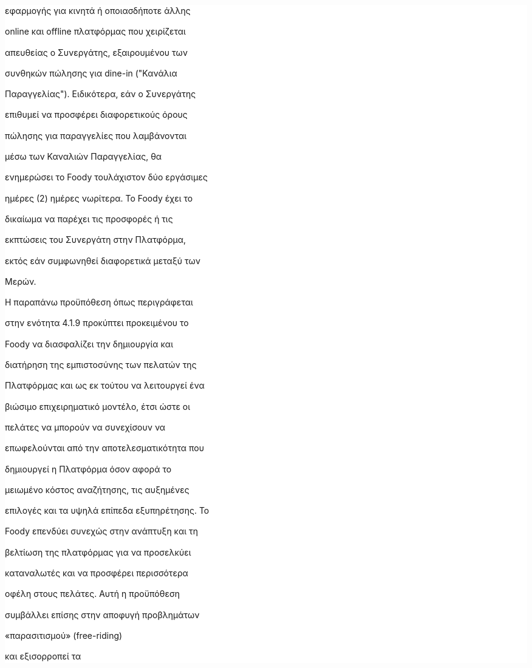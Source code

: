 εφαρμογής για κινητά ή οποιασδήποτε άλλης

online και offline πλατφόρμας που χειρίζεται

απευθείας ο Συνεργάτης, εξαιρουμένου των

συνθηκών πώλησης για dine-in ("Κανάλια

Παραγγελίας"). Ειδικότερα, εάν ο Συνεργάτης

επιθυμεί να προσφέρει διαφορετικούς όρους

πώλησης για παραγγελίες που λαμβάνονται

μέσω των Καναλιών Παραγγελίας, θα

ενημερώσει το Foody τουλάχιστον δύο εργάσιμες

ημέρες (2) ημέρες νωρίτερα. Το Foody έχει το

δικαίωμα να παρέχει τις προσφορές ή τις

εκπτώσεις του Συνεργάτη στην Πλατφόρμα,

εκτός εάν συμφωνηθεί διαφορετικά μεταξύ των

Μερών.



Η παραπάνω προϋπόθεση όπως περιγράφεται

στην ενότητα 4.1.9 προκύπτει προκειμένου το

Foody να διασφαλίζει την δημιουργία και



διατήρηση της εμπιστοσύνης των πελατών της

Πλατφόρμας και ως εκ τούτου να λειτουργεί ένα

βιώσιμο επιχειρηματικό μοντέλο, έτσι ώστε οι

πελάτες να μπορούν να συνεχίσουν να

επωφελούνται από την αποτελεσματικότητα που

δημιουργεί η Πλατφόρμα όσον αφορά το

μειωμένο κόστος αναζήτησης, τις αυξημένες

επιλογές και τα υψηλά επίπεδα εξυπηρέτησης. Το

Foody επενδύει συνεχώς στην ανάπτυξη και τη

βελτίωση της πλατφόρμας για να προσελκύει

καταναλωτές και να προσφέρει περισσότερα

οφέλη στους πελάτες. Αυτή η προϋπόθεση

συμβάλλει επίσης στην αποφυγή προβλημάτων

«παρασιτισμού» (free-riding)

 και εξισορροπεί τα
